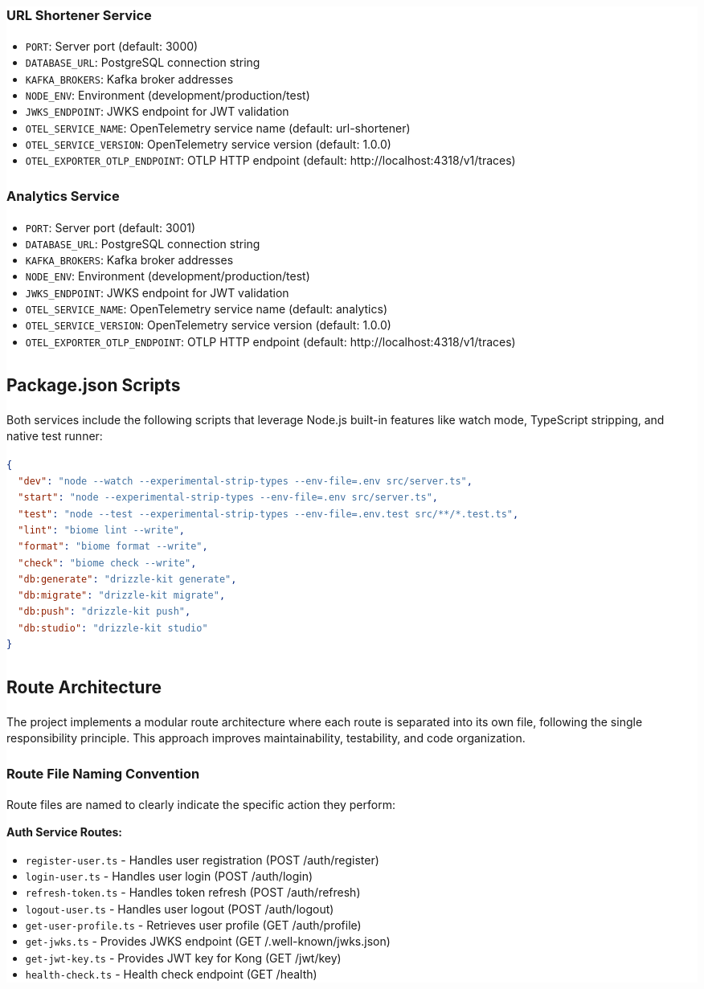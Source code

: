 ### URL Shortener Service
- `PORT`: Server port (default: 3000)
- `DATABASE_URL`: PostgreSQL connection string
- `KAFKA_BROKERS`: Kafka broker addresses
- `NODE_ENV`: Environment (development/production/test)
- `JWKS_ENDPOINT`: JWKS endpoint for JWT validation
- `OTEL_SERVICE_NAME`: OpenTelemetry service name (default: url-shortener)
- `OTEL_SERVICE_VERSION`: OpenTelemetry service version (default: 1.0.0)
- `OTEL_EXPORTER_OTLP_ENDPOINT`: OTLP HTTP endpoint (default: http://localhost:4318/v1/traces)

### Analytics Service
- `PORT`: Server port (default: 3001)
- `DATABASE_URL`: PostgreSQL connection string
- `KAFKA_BROKERS`: Kafka broker addresses
- `NODE_ENV`: Environment (development/production/test)
- `JWKS_ENDPOINT`: JWKS endpoint for JWT validation
- `OTEL_SERVICE_NAME`: OpenTelemetry service name (default: analytics)
- `OTEL_SERVICE_VERSION`: OpenTelemetry service version (default: 1.0.0)
- `OTEL_EXPORTER_OTLP_ENDPOINT`: OTLP HTTP endpoint (default: http://localhost:4318/v1/traces)

## Package.json Scripts

Both services include the following scripts that leverage Node.js built-in features like watch mode, TypeScript stripping, and native test runner:

```json
{
  "dev": "node --watch --experimental-strip-types --env-file=.env src/server.ts",
  "start": "node --experimental-strip-types --env-file=.env src/server.ts",
  "test": "node --test --experimental-strip-types --env-file=.env.test src/**/*.test.ts",
  "lint": "biome lint --write",
  "format": "biome format --write",
  "check": "biome check --write",
  "db:generate": "drizzle-kit generate",
  "db:migrate": "drizzle-kit migrate",
  "db:push": "drizzle-kit push",
  "db:studio": "drizzle-kit studio"
}
```

## Route Architecture

The project implements a modular route architecture where each route is separated into its own file, following the single responsibility principle. This approach improves maintainability, testability, and code organization.

### Route File Naming Convention

Route files are named to clearly indicate the specific action they perform:

**Auth Service Routes:**
- `register-user.ts` - Handles user registration (POST /auth/register)
- `login-user.ts` - Handles user login (POST /auth/login)
- `refresh-token.ts` - Handles token refresh (POST /auth/refresh)
- `logout-user.ts` - Handles user logout (POST /auth/logout)
- `get-user-profile.ts` - Retrieves user profile (GET /auth/profile)
- `get-jwks.ts` - Provides JWKS endpoint (GET /.well-known/jwks.json)
- `get-jwt-key.ts` - Provides JWT key for Kong (GET /jwt/key)
- `health-check.ts` - Health check endpoint (GET /health)
